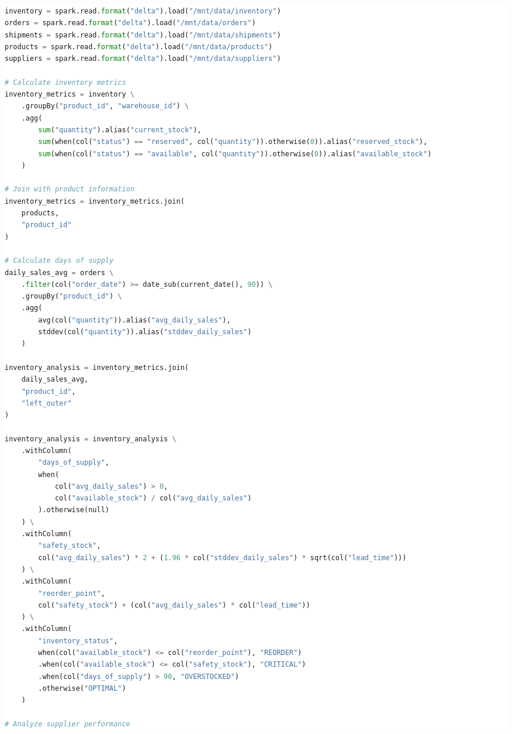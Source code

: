 ```python
inventory = spark.read.format("delta").load("/mnt/data/inventory")
orders = spark.read.format("delta").load("/mnt/data/orders")
shipments = spark.read.format("delta").load("/mnt/data/shipments")
products = spark.read.format("delta").load("/mnt/data/products")
suppliers = spark.read.format("delta").load("/mnt/data/suppliers")

# Calculate inventory metrics
inventory_metrics = inventory \
    .groupBy("product_id", "warehouse_id") \
    .agg(
        sum("quantity").alias("current_stock"),
        sum(when(col("status") == "reserved", col("quantity")).otherwise(0)).alias("reserved_stock"),
        sum(when(col("status") == "available", col("quantity")).otherwise(0)).alias("available_stock")
    )

# Join with product information
inventory_metrics = inventory_metrics.join(
    products,
    "product_id"
)

# Calculate days of supply
daily_sales_avg = orders \
    .filter(col("order_date") >= date_sub(current_date(), 90)) \
    .groupBy("product_id") \
    .agg(
        avg(col("quantity")).alias("avg_daily_sales"),
        stddev(col("quantity")).alias("stddev_daily_sales")
    )

inventory_analysis = inventory_metrics.join(
    daily_sales_avg,
    "product_id",
    "left_outer"
)

inventory_analysis = inventory_analysis \
    .withColumn(
        "days_of_supply",
        when(
            col("avg_daily_sales") > 0,
            col("available_stock") / col("avg_daily_sales")
        ).otherwise(null)
    ) \
    .withColumn(
        "safety_stock",
        col("avg_daily_sales") * 2 + (1.96 * col("stddev_daily_sales") * sqrt(col("lead_time")))
    ) \
    .withColumn(
        "reorder_point",
        col("safety_stock") + (col("avg_daily_sales") * col("lead_time"))
    ) \
    .withColumn(
        "inventory_status",
        when(col("available_stock") <= col("reorder_point"), "REORDER")
        .when(col("available_stock") <= col("safety_stock"), "CRITICAL")
        .when(col("days_of_supply") > 90, "OVERSTOCKED")
        .otherwise("OPTIMAL")
    )

# Analyze supplier performance
```